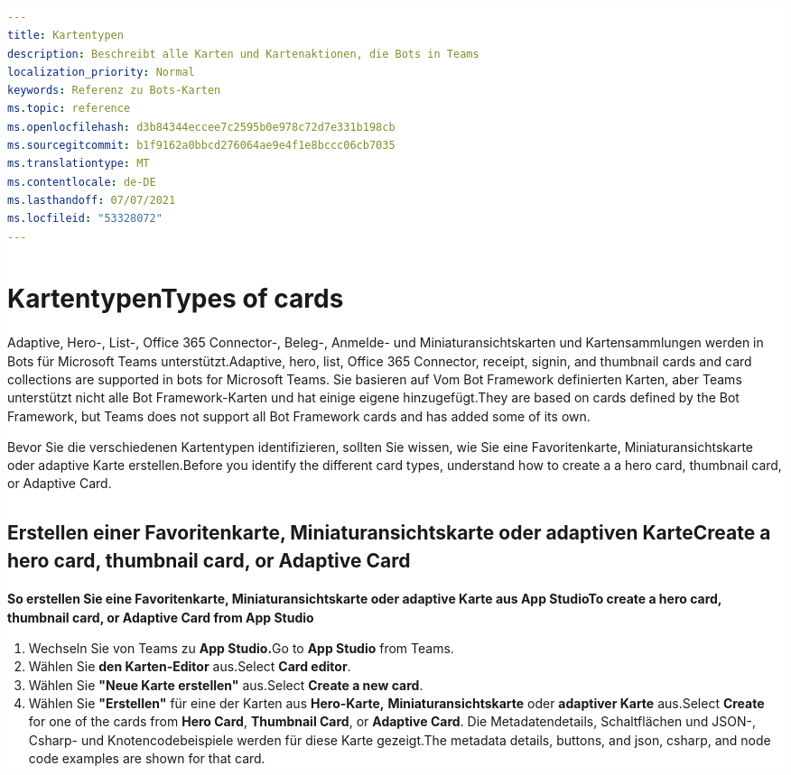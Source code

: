 ```yaml
---
title: Kartentypen
description: Beschreibt alle Karten und Kartenaktionen, die Bots in Teams
localization_priority: Normal
keywords: Referenz zu Bots-Karten
ms.topic: reference
ms.openlocfilehash: d3b84344eccee7c2595b0e978c72d7e331b198cb
ms.sourcegitcommit: b1f9162a0bbcd276064ae9e4f1e8bccc06cb7035
ms.translationtype: MT
ms.contentlocale: de-DE
ms.lasthandoff: 07/07/2021
ms.locfileid: "53328072"
---
```

# <a name="types-of-cards"></a><span data-ttu-id="270d7-104">Kartentypen</span><span class="sxs-lookup"><span data-stu-id="270d7-104">Types of cards</span></span>

<span data-ttu-id="270d7-105">Adaptive, Hero-, List-, Office 365 Connector-, Beleg-, Anmelde- und Miniaturansichtskarten und Kartensammlungen werden in Bots für Microsoft Teams unterstützt.</span><span class="sxs-lookup"><span data-stu-id="270d7-105">Adaptive, hero, list, Office 365 Connector, receipt, signin, and thumbnail cards and card collections are supported in bots for Microsoft Teams.</span></span> <span data-ttu-id="270d7-106">Sie basieren auf Vom Bot Framework definierten Karten, aber Teams unterstützt nicht alle Bot Framework-Karten und hat einige eigene hinzugefügt.</span><span class="sxs-lookup"><span data-stu-id="270d7-106">They are based on cards defined by the Bot Framework, but Teams does not support all Bot Framework cards and has added some of its own.</span></span>

<span data-ttu-id="270d7-107">Bevor Sie die verschiedenen Kartentypen identifizieren, sollten Sie wissen, wie Sie eine Favoritenkarte, Miniaturansichtskarte oder adaptive Karte erstellen.</span><span class="sxs-lookup"><span data-stu-id="270d7-107">Before you identify the different card types, understand how to create a a hero card, thumbnail card, or Adaptive Card.</span></span>

## <a name="create-a-hero-card-thumbnail-card-or-adaptive-card"></a><span data-ttu-id="270d7-108">Erstellen einer Favoritenkarte, Miniaturansichtskarte oder adaptiven Karte</span><span class="sxs-lookup"><span data-stu-id="270d7-108">Create a hero card, thumbnail card, or Adaptive Card</span></span>

<span data-ttu-id="270d7-109">**So erstellen Sie eine Favoritenkarte, Miniaturansichtskarte oder adaptive Karte aus App Studio**</span><span class="sxs-lookup"><span data-stu-id="270d7-109">**To create a hero card, thumbnail card, or Adaptive Card from App Studio**</span></span>

1. <span data-ttu-id="270d7-110">Wechseln Sie von Teams zu **App Studio.**</span><span class="sxs-lookup"><span data-stu-id="270d7-110">Go to **App Studio** from Teams.</span></span>
1. <span data-ttu-id="270d7-111">Wählen Sie **den Karten-Editor** aus.</span><span class="sxs-lookup"><span data-stu-id="270d7-111">Select **Card editor**.</span></span>
1. <span data-ttu-id="270d7-112">Wählen Sie **"Neue Karte erstellen"** aus.</span><span class="sxs-lookup"><span data-stu-id="270d7-112">Select **Create a new card**.</span></span>
1. <span data-ttu-id="270d7-113">Wählen Sie **"Erstellen"** für eine der Karten aus **Hero-Karte,** **Miniaturansichtskarte** oder **adaptiver Karte** aus.</span><span class="sxs-lookup"><span data-stu-id="270d7-113">Select **Create** for one of the cards from **Hero Card**, **Thumbnail Card**, or **Adaptive Card**.</span></span> <span data-ttu-id="270d7-114">Die Metadatendetails, Schaltflächen und JSON-, Csharp- und Knotencodebeispiele werden für diese Karte gezeigt.</span><span class="sxs-lookup"><span data-stu-id="270d7-114">The metadata details, buttons, and json, csharp, and node code examples are shown for that card.</span></span>
